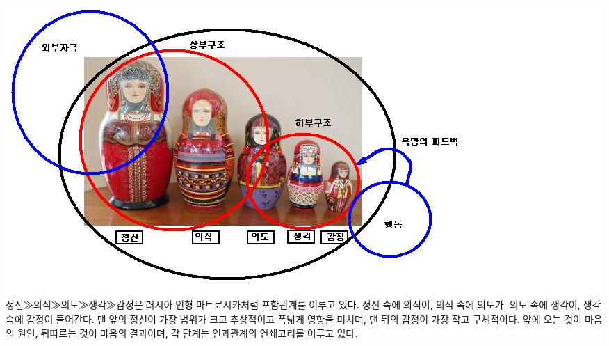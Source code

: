 </P> <P class=HStyle0><IMG alt=27.JPG src="files/attach/images/198/310/127/27.JPG" width=656 height=401>  
</P> <P class=HStyle0>정신≫의식≫의도≫생각≫감정은 러시아 인형 마트료시카처럼 포함관계를 이루고 있다. 정신 속에 의식이, 의식 속에 의도가, 의도 속에 생각이, 생각 속에 감정이 들어간다. 맨 앞의 정신이 가장 범위가 크고 추상적이고 폭넓게 영향을 미치며, 맨 뒤의 감정이 가장 작고 구체적이다. 앞에 오는 것이 마음의 원인, 뒤따르는 것이 마음의 결과이며, 각 단계는 인과관계의 연쇄고리를 이루고 있다. </P> <P class=HStyle0>  